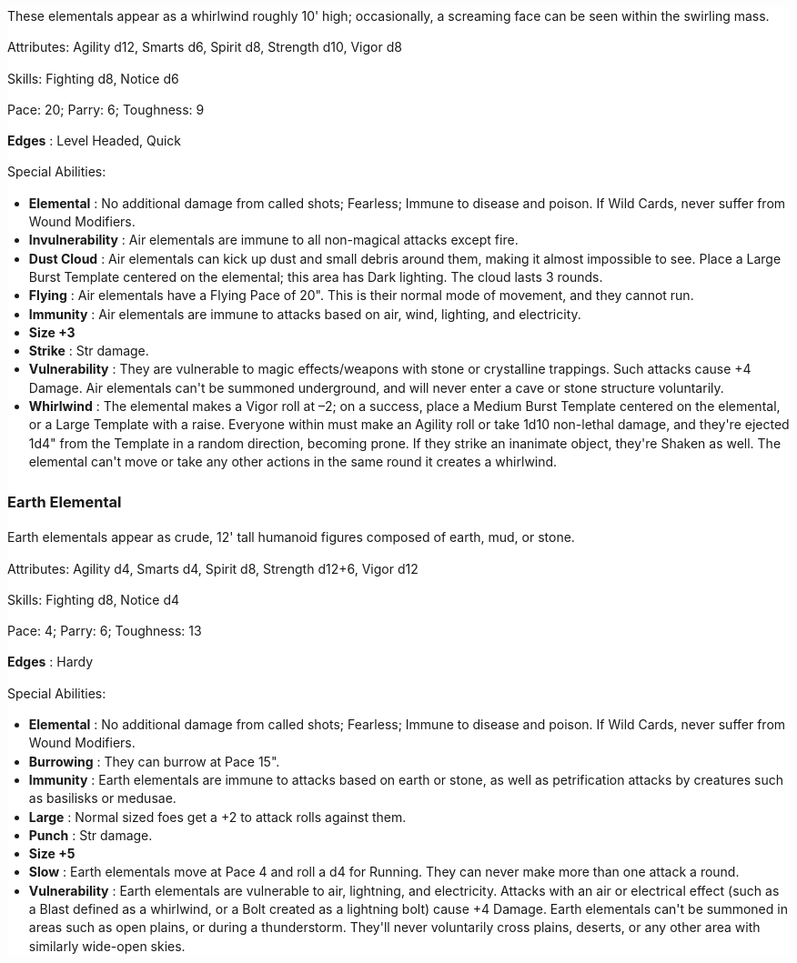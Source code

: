 These elementals appear as a whirlwind roughly 10&#39; high; occasionally, a screaming face can be seen within the swirling mass.

Attributes: Agility d12, Smarts d6, Spirit d8, Strength d10, Vigor d8

Skills: Fighting d8, Notice d6

Pace: 20; Parry: 6; Toughness: 9

**Edges** : Level Headed, Quick

Special Abilities:

- **Elemental** : No additional damage from called shots; Fearless; Immune to disease and poison. If Wild Cards, never suffer from Wound Modifiers.
- **Invulnerability** : Air elementals are immune to all non-magical attacks except fire.
- **Dust Cloud** : Air elementals can kick up dust and small debris around them, making it almost impossible to see. Place a Large Burst Template centered on the elemental; this area has Dark lighting. The cloud lasts 3 rounds.
- **Flying** : Air elementals have a Flying Pace of 20&quot;. This is their normal mode of movement, and they cannot run.
- **Immunity** : Air elementals are immune to attacks based on air, wind, lighting, and electricity.
- **Size +3**
- **Strike** : Str damage.
- **Vulnerability** : They are vulnerable to magic effects/weapons with stone or crystalline trappings. Such attacks cause +4 Damage. Air elementals can&#39;t be summoned underground, and will never enter a cave or stone structure voluntarily.
- **Whirlwind** : The elemental makes a Vigor roll at –2; on a success, place a Medium Burst Template centered on the elemental, or a Large Template with a raise. Everyone within must make an Agility roll or take 1d10 non-lethal damage, and they&#39;re ejected 1d4&quot; from the Template in a random direction, becoming prone. If they strike an inanimate object, they&#39;re Shaken as well. The elemental can&#39;t move or take any other actions in the same round it creates a whirlwind.

### Earth Elemental

Earth elementals appear as crude, 12&#39; tall humanoid figures composed of earth, mud, or stone.

Attributes: Agility d4, Smarts d4, Spirit d8, Strength d12+6, Vigor d12

Skills: Fighting d8, Notice d4

Pace: 4; Parry: 6; Toughness: 13

**Edges** : Hardy

Special Abilities:

- **Elemental** : No additional damage from called shots; Fearless; Immune to disease and poison. If Wild Cards, never suffer from Wound Modifiers.
- **Burrowing** : They can burrow at Pace 15&quot;.
- **Immunity** : Earth elementals are immune to attacks based on earth or stone, as well as petrification attacks by creatures such as basilisks or medusae.
- **Large** : Normal sized foes get a +2 to attack rolls against them.
- **Punch** : Str damage.
- **Size +5**
- **Slow** : Earth elementals move at Pace 4 and roll a d4 for Running. They can never make more than one attack a round.
- **Vulnerability** : Earth elementals are vulnerable to air, lightning, and electricity. Attacks with an air or electrical effect (such as a Blast defined as a whirlwind, or a Bolt created as a lightning bolt) cause +4 Damage. Earth elementals can&#39;t be summoned in areas such as open plains, or during a thunderstorm. They&#39;ll never voluntarily cross plains, deserts, or any other area with similarly wide-open skies.
